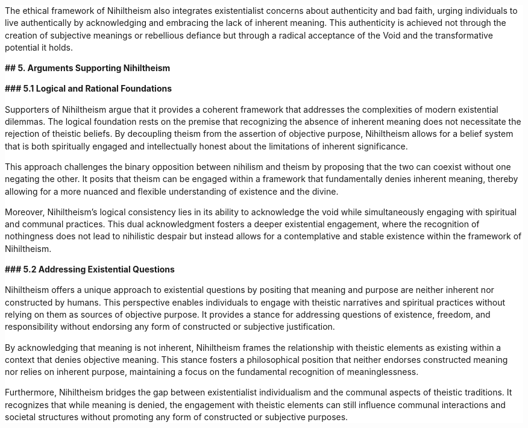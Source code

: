   

The ethical framework of Nihiltheism also integrates existentialist concerns about authenticity and bad faith, urging individuals to live authentically by acknowledging and embracing the lack of inherent meaning. This authenticity is achieved not through the creation of subjective meanings or rebellious defiance but through a radical acceptance of the Void and the transformative potential it holds.

  

**\## 5. Arguments Supporting Nihiltheism**

  

**\### 5.1 Logical and Rational Foundations**

  

Supporters of Nihiltheism argue that it provides a coherent framework that addresses the complexities of modern existential dilemmas. The logical foundation rests on the premise that recognizing the absence of inherent meaning does not necessitate the rejection of theistic beliefs. By decoupling theism from the assertion of objective purpose, Nihiltheism allows for a belief system that is both spiritually engaged and intellectually honest about the limitations of inherent significance.

  

This approach challenges the binary opposition between nihilism and theism by proposing that the two can coexist without one negating the other. It posits that theism can be engaged within a framework that fundamentally denies inherent meaning, thereby allowing for a more nuanced and flexible understanding of existence and the divine.

  

Moreover, Nihiltheism’s logical consistency lies in its ability to acknowledge the void while simultaneously engaging with spiritual and communal practices. This dual acknowledgment fosters a deeper existential engagement, where the recognition of nothingness does not lead to nihilistic despair but instead allows for a contemplative and stable existence within the framework of Nihiltheism.

  

**\### 5.2 Addressing Existential Questions**

  

Nihiltheism offers a unique approach to existential questions by positing that meaning and purpose are neither inherent nor constructed by humans. This perspective enables individuals to engage with theistic narratives and spiritual practices without relying on them as sources of objective purpose. It provides a stance for addressing questions of existence, freedom, and responsibility without endorsing any form of constructed or subjective justification.

  

By acknowledging that meaning is not inherent, Nihiltheism frames the relationship with theistic elements as existing within a context that denies objective meaning. This stance fosters a philosophical position that neither endorses constructed meaning nor relies on inherent purpose, maintaining a focus on the fundamental recognition of meaninglessness.

  

Furthermore, Nihiltheism bridges the gap between existentialist individualism and the communal aspects of theistic traditions. It recognizes that while meaning is denied, the engagement with theistic elements can still influence communal interactions and societal structures without promoting any form of constructed or subjective purposes.

  